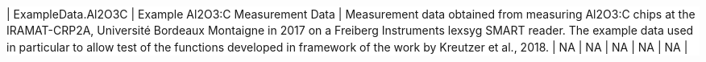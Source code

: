 | ExampleData.Al2O3C               | Example Al2O3:C Measurement Data                                                                                                                    | Measurement data obtained from measuring Al2O3:C chips at the IRAMAT-CRP2A, Université Bordeaux Montaigne in 2017 on a Freiberg Instruments lexsyg SMART reader. The example data used in particular to allow test of the functions developed in framework of the work by Kreutzer et al., 2018.                                                                                                                                                                                                                                                                                                                                                                                                                                                                                                                                                                                                                                                                                                                                                                                                                                                                                                                                                                                                                                                                                                                                                                                                                                                                                                                                                                                                                                                                                                                                                                                                                                                                                                                                                                                                                                                                                                                                                                                                                                                                                                                                                                                                                                                                                                                                                                                                                           | NA      | NA     | NA     | NA                                                                                                                                                                                                                                                                                                                                      | NA                                                                                                                                                                                                                                                                                                                                                                                                                                                                                                                                                                                           |